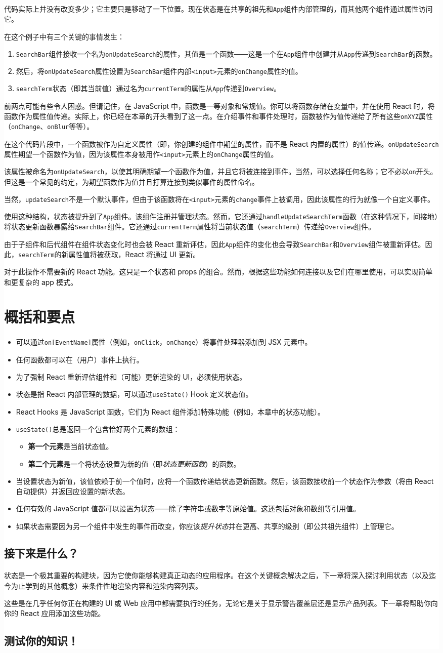 代码实际上并没有改变多少；它主要只是移动了一下位置。现在状态是在共享的祖先和`App`组件内部管理的，而其他两个组件通过属性访问它。

在这个例子中有三个关键的事情发生：

1.  `SearchBar`组件接收一个名为`onUpdateSearch`的属性，其值是一个函数——这是一个在`App`组件中创建并从`App`传递到`SearchBar`的函数。

1.  然后，将`onUpdateSearch`属性设置为`SearchBar`组件内部`<input>`元素的`onChange`属性的值。

1.  `searchTerm`状态（即其当前值）通过名为`currentTerm`的属性从`App`传递到`Overview`。

前两点可能有些令人困惑。但请记住，在 JavaScript 中，函数是一等对象和常规值。你可以将函数存储在变量中，并在使用 React 时，将函数作为属性值传递。实际上，你已经在本章的开头看到了这一点。在介绍事件和事件处理时，函数被作为值传递给了所有这些`onXYZ`属性（`onChange`、`onBlur`等等）。

在这个代码片段中，一个函数被作为自定义属性（即，你创建的组件中期望的属性，而不是 React 内置的属性）的值传递。`onUpdateSearch`属性期望一个函数作为值，因为该属性本身被用作`<input>`元素上的`onChange`属性的值。

该属性被命名为`onUpdateSearch`，以使其明确期望一个函数作为值，并且它将被连接到事件。当然，可以选择任何名称；它不必以`on`开头。但这是一个常见的约定，为期望函数作为值并且打算连接到类似事件的属性命名。

当然，`updateSearch`不是一个默认事件，但由于该函数将在`<input>`元素的`change`事件上被调用，因此该属性的行为就像一个自定义事件。

使用这种结构，状态被提升到了`App`组件。该组件注册并管理状态。然而，它还通过`handleUpdateSearchTerm`函数（在这种情况下，间接地）将状态更新函数暴露给`SearchBar`组件。它还通过`currentTerm`属性将当前状态值（`searchTerm`）传递给`Overview`组件。

由于子组件和后代组件在组件状态变化时也会被 React 重新评估，因此`App`组件的变化也会导致`SearchBar`和`Overview`组件被重新评估。因此，`searchTerm`的新属性值将被获取，React 将通过 UI 更新。

对于此操作不需要新的 React 功能。这只是一个状态和 props 的组合。然而，根据这些功能如何连接以及它们在哪里使用，可以实现简单和更复杂的 app 模式。

# 概括和要点

+   可以通过`on[EventName]`属性（例如，`onClick`，`onChange`）将事件处理器添加到 JSX 元素中。

+   任何函数都可以在（用户）事件上执行。

+   为了强制 React 重新评估组件和（可能）更新渲染的 UI，必须使用状态。

+   状态是指 React 内部管理的数据，可以通过`useState()` Hook 定义状态值。

+   React Hooks 是 JavaScript 函数，它们为 React 组件添加特殊功能（例如，本章中的状态功能）。

+   `useState()`总是返回一个包含恰好两个元素的数组：

    +   **第一个元素**是当前状态值。

    +   **第二个元素**是一个将状态设置为新的值（即*状态更新函数*）的函数。

+   当设置状态为新值，该值依赖于前一个值时，应将一个函数传递给状态更新函数。然后，该函数接收前一个状态作为参数（将由 React 自动提供）并返回应设置的新状态。

+   任何有效的 JavaScript 值都可以设置为状态——除了字符串或数字等原始值。这还包括对象和数组等引用值。

+   如果状态需要因为另一个组件中发生的事件而改变，你应该*提升状态*并在更高、共享的级别（即公共祖先组件）上管理它。

## 接下来是什么？

状态是一个极其重要的构建块，因为它使你能够构建真正动态的应用程序。在这个关键概念解决之后，下一章将深入探讨利用状态（以及迄今为止学到的其他概念）来条件性地渲染内容和渲染内容列表。

这些是在几乎任何你正在构建的 UI 或 Web 应用中都需要执行的任务，无论它是关于显示警告覆盖层还是显示产品列表。下一章将帮助你向你的 React 应用添加这些功能。

## 测试你的知识！
